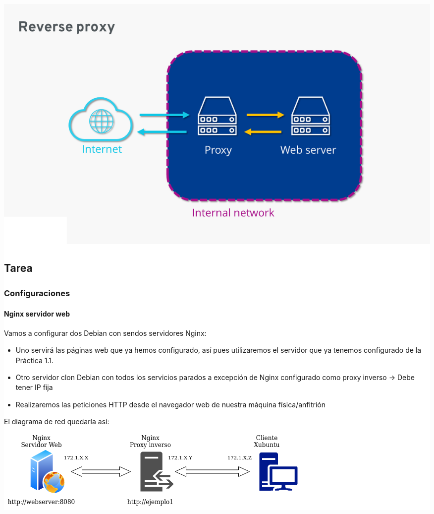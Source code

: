![](img/Reverse_Proxy.png)


## Tarea

### Configuraciones

#### Nginx servidor web

Vamos a configurar dos Debian con sendos servidores Nginx: 

* Uno servirá las páginas web que ya hemos configurado, así pues utilizaremos el servidor que ya tenemos configurado de la Práctica 1.1. 

* Otro servidor clon Debian con todos los servicios parados a excepción de Nginx configurado como proxy inverso → Debe tener IP fija 

* Realizaremos las peticiones HTTP desde el navegador web de nuestra máquina física/anfitrión

El diagrama de red quedaría así: 

![](img/4.1-9.png)
